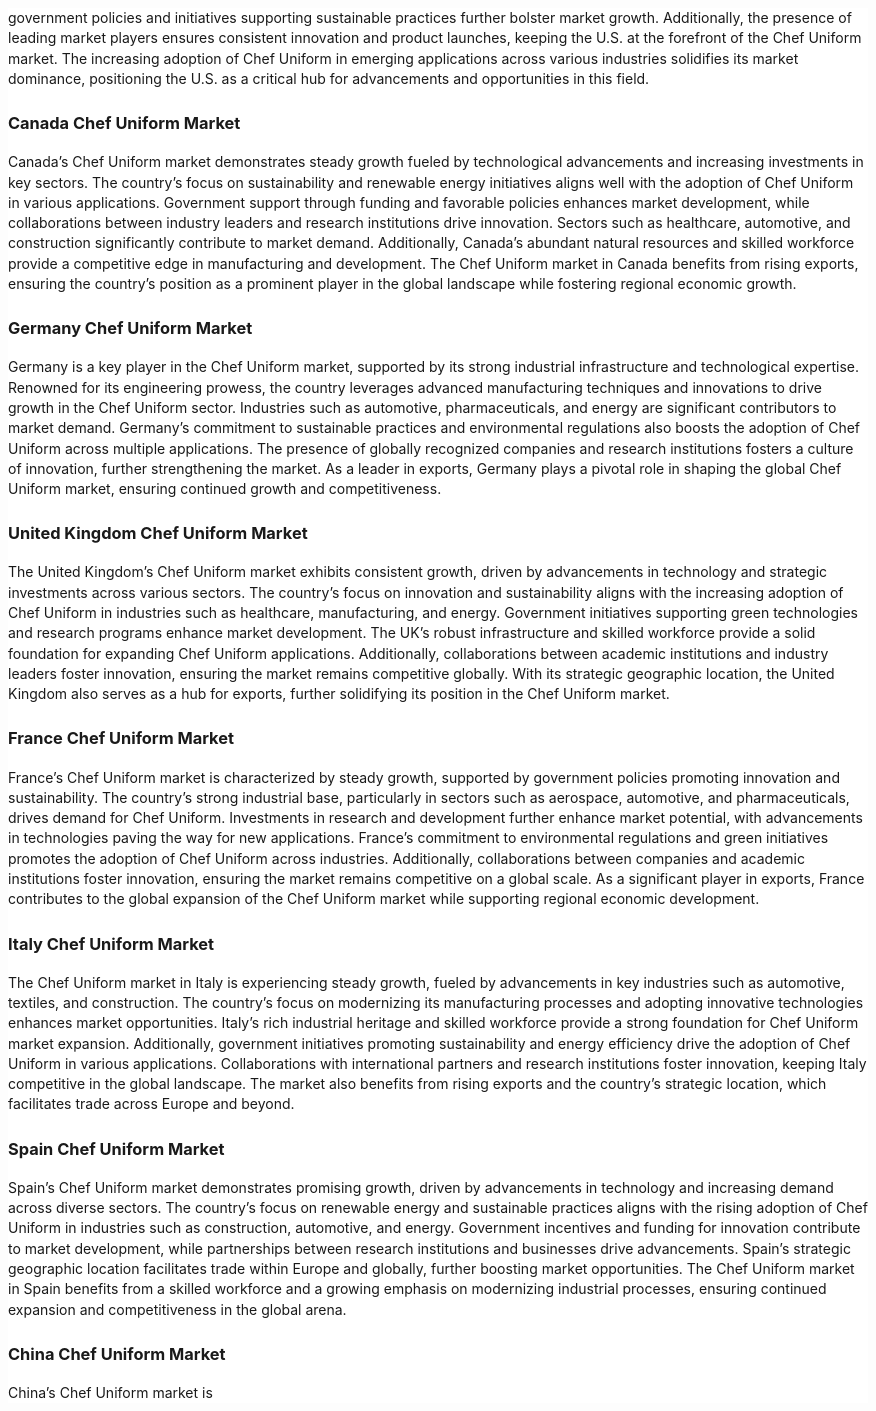government policies and initiatives supporting sustainable practices further bolster market growth. Additionally, the presence of leading market players ensures consistent innovation and product launches, keeping the U.S. at the forefront of the Chef Uniform market. The increasing adoption of Chef Uniform in emerging applications across various industries solidifies its market dominance, positioning the U.S. as a critical hub for advancements and opportunities in this field.</p><h3>Canada Chef Uniform Market</h3><p>Canada&rsquo;s Chef Uniform market demonstrates steady growth fueled by technological advancements and increasing investments in key sectors. The country&rsquo;s focus on sustainability and renewable energy initiatives aligns well with the adoption of Chef Uniform in various applications. Government support through funding and favorable policies enhances market development, while collaborations between industry leaders and research institutions drive innovation. Sectors such as healthcare, automotive, and construction significantly contribute to market demand. Additionally, Canada&rsquo;s abundant natural resources and skilled workforce provide a competitive edge in manufacturing and development. The Chef Uniform market in Canada benefits from rising exports, ensuring the country&rsquo;s position as a prominent player in the global landscape while fostering regional economic growth.</p><h3>Germany Chef Uniform Market</h3><p>Germany is a key player in the Chef Uniform market, supported by its strong industrial infrastructure and technological expertise. Renowned for its engineering prowess, the country leverages advanced manufacturing techniques and innovations to drive growth in the Chef Uniform sector. Industries such as automotive, pharmaceuticals, and energy are significant contributors to market demand. Germany&rsquo;s commitment to sustainable practices and environmental regulations also boosts the adoption of Chef Uniform across multiple applications. The presence of globally recognized companies and research institutions fosters a culture of innovation, further strengthening the market. As a leader in exports, Germany plays a pivotal role in shaping the global Chef Uniform market, ensuring continued growth and competitiveness.</p><h3>United Kingdom Chef Uniform Market</h3><p>The United Kingdom&rsquo;s Chef Uniform market exhibits consistent growth, driven by advancements in technology and strategic investments across various sectors. The country&rsquo;s focus on innovation and sustainability aligns with the increasing adoption of Chef Uniform in industries such as healthcare, manufacturing, and energy. Government initiatives supporting green technologies and research programs enhance market development. The UK&rsquo;s robust infrastructure and skilled workforce provide a solid foundation for expanding Chef Uniform applications. Additionally, collaborations between academic institutions and industry leaders foster innovation, ensuring the market remains competitive globally. With its strategic geographic location, the United Kingdom also serves as a hub for exports, further solidifying its position in the Chef Uniform market.</p><h3>France Chef Uniform Market</h3><p>France&rsquo;s Chef Uniform market is characterized by steady growth, supported by government policies promoting innovation and sustainability. The country&rsquo;s strong industrial base, particularly in sectors such as aerospace, automotive, and pharmaceuticals, drives demand for Chef Uniform. Investments in research and development further enhance market potential, with advancements in technologies paving the way for new applications. France&rsquo;s commitment to environmental regulations and green initiatives promotes the adoption of Chef Uniform across industries. Additionally, collaborations between companies and academic institutions foster innovation, ensuring the market remains competitive on a global scale. As a significant player in exports, France contributes to the global expansion of the Chef Uniform market while supporting regional economic development.</p><h3>Italy Chef Uniform Market</h3><p>The Chef Uniform market in Italy is experiencing steady growth, fueled by advancements in key industries such as automotive, textiles, and construction. The country&rsquo;s focus on modernizing its manufacturing processes and adopting innovative technologies enhances market opportunities. Italy&rsquo;s rich industrial heritage and skilled workforce provide a strong foundation for Chef Uniform market expansion. Additionally, government initiatives promoting sustainability and energy efficiency drive the adoption of Chef Uniform in various applications. Collaborations with international partners and research institutions foster innovation, keeping Italy competitive in the global landscape. The market also benefits from rising exports and the country&rsquo;s strategic location, which facilitates trade across Europe and beyond.</p><h3>Spain Chef Uniform Market</h3><p>Spain&rsquo;s Chef Uniform market demonstrates promising growth, driven by advancements in technology and increasing demand across diverse sectors. The country&rsquo;s focus on renewable energy and sustainable practices aligns with the rising adoption of Chef Uniform in industries such as construction, automotive, and energy. Government incentives and funding for innovation contribute to market development, while partnerships between research institutions and businesses drive advancements. Spain&rsquo;s strategic geographic location facilitates trade within Europe and globally, further boosting market opportunities. The Chef Uniform market in Spain benefits from a skilled workforce and a growing emphasis on modernizing industrial processes, ensuring continued expansion and competitiveness in the global arena.</p><h3>China Chef Uniform Market</h3><p>China&rsquo;s Chef Uniform market is